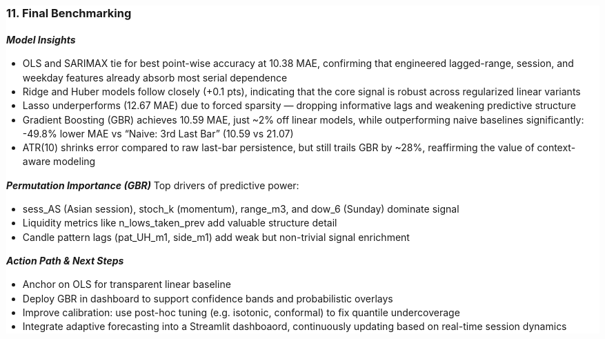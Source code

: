 
### 11. Final Benchmarking

***Model Insights***
- OLS and SARIMAX tie for best point-wise accuracy at 10.38 MAE, confirming that engineered lagged-range, session, and weekday features already absorb most serial dependence
- Ridge and Huber models follow closely (+0.1 pts), indicating that the core signal is robust across regularized linear variants
- Lasso underperforms (12.67 MAE) due to forced sparsity — dropping informative lags and weakening predictive structure
- Gradient Boosting (GBR) achieves 10.59 MAE, just ~2% off linear models, while outperforming naive baselines significantly:
  -49.8% lower MAE vs “Naive: 3rd Last Bar” (10.59 vs 21.07)
- ATR(10) shrinks error compared to raw last-bar persistence, but still trails GBR by ~28%, reaffirming the value of context-aware modeling

***Permutation Importance (GBR)***
Top drivers of predictive power:
- sess_AS (Asian session), stoch_k (momentum), range_m3, and dow_6 (Sunday) dominate signal
- Liquidity metrics like n_lows_taken_prev add valuable structure detail
- Candle pattern lags (pat_UH_m1, side_m1) add weak but non-trivial signal enrichment

***Action Path & Next Steps***
- Anchor on OLS for transparent linear baseline
- Deploy GBR in dashboard to support confidence bands and probabilistic overlays
- Improve calibration: use post-hoc tuning (e.g. isotonic, conformal) to fix quantile undercoverage
- Integrate adaptive forecasting into a Streamlit dashboaord, continuously updating based on real-time session dynamics

























